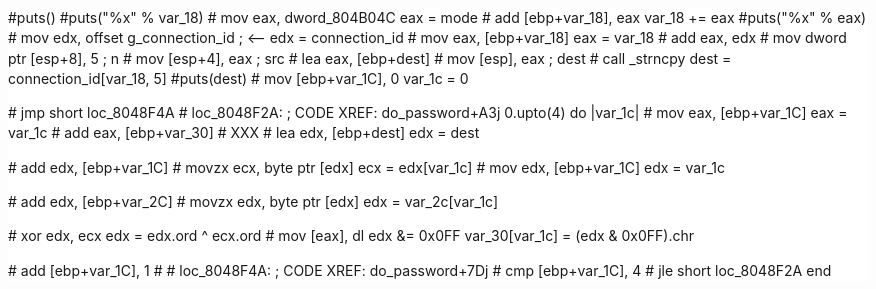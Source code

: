   <span class="Comment">#puts()</span>
  <span class="Comment">#puts(&quot;%x&quot; % var_18)</span>
<span class="Comment"># mov     eax, dword_804B04C</span>
  eax = mode
<span class="Comment"># add     [ebp+var_18], eax</span>
  var_18 += eax
  <span class="Comment">#puts(&quot;%x&quot; % eax)</span>
<span class="Comment"># mov     edx, offset g_connection_id ; &lt;--</span>
  edx = connection_id
<span class="Comment"># mov     eax, [ebp+var_18]</span>
  eax = var_18
<span class="Comment"># add     eax, edx</span>
<span class="Comment"># mov     dword ptr [esp+8], 5 ; n</span>
<span class="Comment"># mov     [esp+4], eax    ; src</span>
<span class="Comment"># lea     eax, [ebp+dest]</span>
<span class="Comment"># mov     [esp], eax      ; dest</span>
<span class="Comment"># call    _strncpy</span>
  dest = connection_id[var_18, <span class="Constant">5</span>]
  <span class="Comment">#puts(dest)</span>
<span class="Comment"># mov     [ebp+var_1C], 0</span>
  var_1c = <span class="Constant">0</span>

<span class="Comment"># jmp     short loc_8048F4A</span>
<span class="Comment"># loc_8048F2A:                            ; CODE XREF: do_password+A3j</span>
  <span class="Constant">0</span>.upto(<span class="Constant">4</span>) <span class="Statement">do</span> |<span class="Identifier">var_1c</span>|
<span class="Comment">#   mov     eax, [ebp+var_1C]</span>
    eax = var_1c
<span class="Comment">#   add     eax, [ebp+var_30]</span>
    <span class="Comment"># </span><span class="Todo">XXX</span>
<span class="Comment">#   lea     edx, [ebp+dest]</span>
    edx = dest

<span class="Comment">#   add     edx, [ebp+var_1C]</span>
<span class="Comment">#   movzx   ecx, byte ptr [edx]</span>
    ecx = edx[var_1c]
<span class="Comment">#   mov     edx, [ebp+var_1C]</span>
    edx = var_1c

<span class="Comment">#   add     edx, [ebp+var_2C]</span>
<span class="Comment">#   movzx   edx, byte ptr [edx]</span>
    edx = var_2c[var_1c]

<span class="Comment">#   xor     edx, ecx</span>
    edx = edx.ord ^ ecx.ord
<span class="Comment">#   mov     [eax], dl</span>
    edx &amp;= <span class="Constant">0x0FF</span>
    var_30[var_1c] = (edx &amp; <span class="Constant">0x0FF</span>).chr

<span class="Comment">#   add     [ebp+var_1C], 1</span>
<span class="Comment">#</span>
<span class="Comment">#   loc_8048F4A:                            ; CODE XREF: do_password+7Dj</span>
<span class="Comment">#   cmp     [ebp+var_1C], 4</span>
<span class="Comment">#   jle     short loc_8048F2A</span>
  <span class="Statement">end</span>
